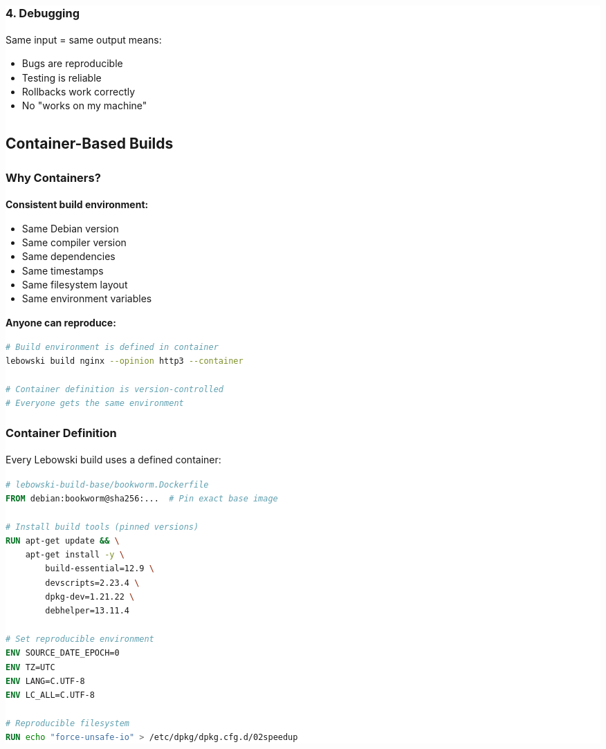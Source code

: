 ### 4. Debugging

Same input = same output means:
- Bugs are reproducible
- Testing is reliable
- Rollbacks work correctly
- No "works on my machine"

## Container-Based Builds

### Why Containers?

**Consistent build environment:**
- Same Debian version
- Same compiler version
- Same dependencies
- Same timestamps
- Same filesystem layout
- Same environment variables

**Anyone can reproduce:**
```bash
# Build environment is defined in container
lebowski build nginx --opinion http3 --container

# Container definition is version-controlled
# Everyone gets the same environment
```

### Container Definition

Every Lebowski build uses a defined container:

```dockerfile
# lebowski-build-base/bookworm.Dockerfile
FROM debian:bookworm@sha256:...  # Pin exact base image

# Install build tools (pinned versions)
RUN apt-get update && \
    apt-get install -y \
        build-essential=12.9 \
        devscripts=2.23.4 \
        dpkg-dev=1.21.22 \
        debhelper=13.11.4

# Set reproducible environment
ENV SOURCE_DATE_EPOCH=0
ENV TZ=UTC
ENV LANG=C.UTF-8
ENV LC_ALL=C.UTF-8

# Reproducible filesystem
RUN echo "force-unsafe-io" > /etc/dpkg/dpkg.cfg.d/02speedup
```
